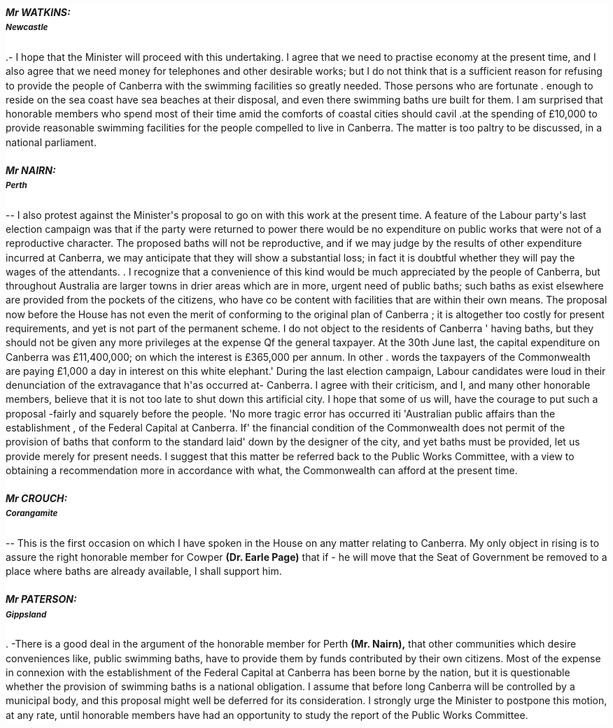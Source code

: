 ##### Mr WATKINS:<br><small class="text-muted">Newcastle</small>

.- I  hope that the Minister will proceed with this undertaking. I agree that we need to practise economy at the present time, and I also agree that we need money for telephones and other desirable works; but I do not think that is a sufficient reason for refusing to provide the people of Canberra with the swimming facilities so greatly needed. Those persons who are fortunate . enough to reside on the sea coast have sea beaches at their disposal, and even there swimming baths ure built for them. I am surprised that honorable members who spend most of their time amid the comforts of coastal cities should cavil .at the spending of £10,000 to provide reasonable swimming facilities for the people compelled to live in Canberra. The matter is too paltry to be discussed, in a national parliament. 

##### Mr NAIRN:<br><small class="text-muted">Perth</small>

-- I also protest against the Minister's proposal to go on with this work at the present time.  A  feature of the Labour party's last election campaign was that if the party were returned to power there would be no expenditure on public works that were not of a reproductive character. The proposed baths will not be reproductive, and if we may judge by the results of other expenditure incurred at Canberra, we may anticipate that they will show a substantial loss; in fact it is doubtful whether they will pay the wages of the attendants. . I recognize that a convenience of this kind would be much appreciated by the people of Canberra, but throughout Australia are larger towns in drier areas which are in more, urgent need of public baths; such baths as exist elsewhere are provided from the pockets of the citizens, who have co be content with facilities that are within their own means. The proposal now before the House has not even the merit of conforming to the original plan of Canberra ; it is altogether too costly for present requirements, and yet is not part of the permanent scheme. I do not object to the residents of Canberra ' having baths, but they should not be given any more privileges at the expense Qf the general taxpayer. At the 30th June last, the capital expenditure on Canberra was £11,400,000; on which the interest is £365,000 per annum. In other . words the taxpayers of the Commonwealth are paying £1,000 a day in interest on this white elephant.' During the last election campaign, Labour candidates were loud in their denunciation of the extravagance that h'as occurred at- Canberra. I agree with their criticism, and I, and many other honorable members, believe that it is not too late to shut down this artificial city. I hope that some of us will, have the courage to put such a proposal -fairly and squarely before the people.  'No more tragic error has occurred iti 'Australian public affairs than the establishment , of the Federal Capital at Canberra. If' the financial condition of the Commonwealth does not permit of the provision of baths that conform to the standard laid' down by the designer of the city, and yet baths must be provided, let us provide merely for present needs. I suggest that this matter be referred back to the Public Works Committee, with a view to obtaining a recommendation more in accordance with what, the Commonwealth can afford at the present time. 

##### Mr CROUCH:<br><small class="text-muted">Corangamite</small>

-- This is the first occasion on which I have spoken in the House on any matter relating to Canberra. My only object in rising is to assure the right honorable member for Cowper  **(Dr. Earle Page)**  that if - he will move that the Seat of Government be removed to a place where baths are already available, I shall support him. 

##### Mr PATERSON:<br><small class="text-muted">Gippsland</small>

. -There is a good deal in the argument of the honorable member for Perth  **(Mr. Nairn),**  that other communities which desire conveniences like, public swimming  baths, have to provide them by funds contributed by their own citizens. Most of the expense in connexion with the establishment of the Federal Capital at Canberra has been borne by the nation, but it is questionable whether the provision of swimming baths is a national obligation. I assume that before long Canberra will be controlled by a municipal body, and this proposal might well be deferred for its consideration. I strongly urge the Minister to postpone this motion, at any rate, until honorable members have had an opportunity to study the report of the Public Works Committee. 
